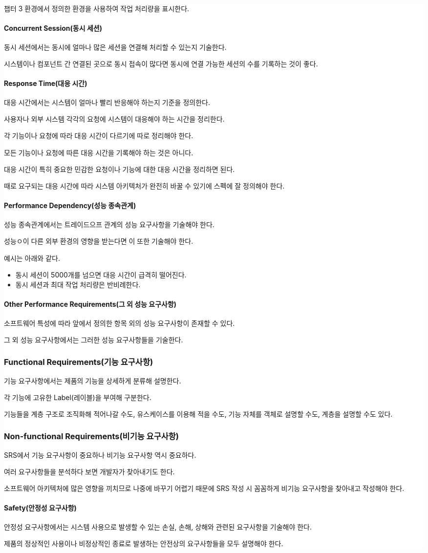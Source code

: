 챕터 3 환경에서 정의한 환경을 사용하여 작업 처리량을 표시한다.

#### Concurrent Session(동시 세션)

동시 세션에서는 동시에 얼마나 많은 세션을 연결해 처리할 수 있는지 기술한다.

시스템이나 컴포넌트 간 연결된 곳으로 동시 접속이 많다면 동시에 연결 가능한 세션의 수를 기록하는 것이 좋다.

#### Response Time(대응 시간)

대응 시간에서는 시스템이 얼마나 빨리 반응해야 하는지 기준을 정의한다.

사용자나 외부 시스템 각각의 요청에 시스템이 대응해야 하는 시간을 정리한다.

각 기능이나 요청에 따라 대응 시간이 다르기에 따로 정리해야 한다.

모든 기능이나 요청에 따른 대응 시간을 기록해야 하는 것은 아니다.

대응 시간이 특히 중요한 민감한 요청이나 기능에 대한 대응 시간을 정리하면 된다.

때로 요구되는 대응 시간에 따라 시스템 아키텍처가 완전히 바꿀 수 있기에 스펙에 잘 정의해야 한다.

#### Performance Dependency(성능 종속관계)

성능 종속관계에서는 트레이드으프 관계의 성능 요구사항을 기술해야 한다.

성능ㅇ이 다른 외부 환경의 영향을 받는다면 이 또한 기술해야 한다.

예시는 아래와 같다.

* 동시 세션이 5000개를 넘으면 대응 시간이 급격히 떨어진다.
* 동시 세션과 최대 작업 처리량은 반비례한다.

#### Other Performance Requirements(그 외 성능 요구사항)

소프트웨어 특성에 따라 앞에서 정의한 항목 외의 성능 요구사항이 존재할 수 있다.

그 외 성능 요구사항에서는 그러한 성능 요구사항들을 기술한다.

### Functional Requirements(기능 요구사항)

기능 요구사항에서는 제품의 기능을 상세하게 분류해 설명한다.

각 기능에 고유한 Label(레이블)을 부여해 구분한다.

기능들을 계층 구조로 조직화해 적어나갈 수도, 유스케이스를 이용해 적을 수도, 기능 자체를 객체로 설명할 수도, 계층을 설명할 수도 있다.

### Non-functional Requirements(비기능 요구사항)

SRS에서 기능 요구사항이 중요하나 비기능 요구사항 역시 중요하다.

여러 요구사항들을 분석하다 보면 개발자가 찾아내기도 한다.

소프트웨어 아키텍처에 많은 영향을 끼치므로 나중에 바꾸기 어렵기 때문에 SRS 작성 시 꼼꼼하게 비기능 요구사항을 찾아내고 작성해야 한다.

#### Safety(안정성 요구사항)

안정성 요구사항에서는 시스템 사용으로 발생할 수 있는 손실, 손해, 상해와 관련된 요구사항을 기술해야 한다.

제품의 정상적인 사용이나 비정상적인 종료로 발생하는 안전상의 요구사항들을 모두 설명해야 한다.
